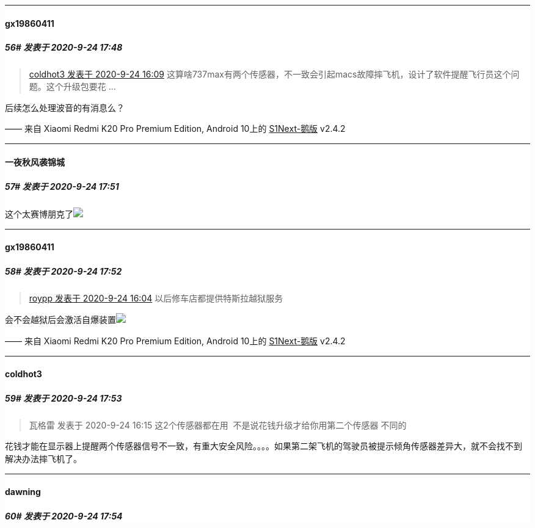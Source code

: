 
-----

####  gx19860411  
##### 56#       发表于 2020-9-24 17:48


<blockquote><a href="httphttps://bbs.saraba1st.com/2b/forum.php?mod=redirect&amp;goto=findpost&amp;pid=48838060&amp;ptid=1961661" target="_blank">coldhot3 发表于 2020-9-24 16:09</a>
这算啥737max有两个传感器，不一致会引起macs故障摔飞机，设计了软件提醒飞行员这个问题。这个升级包要花 ...</blockquote>
后续怎么处理波音的有消息么？

—— 来自 Xiaomi Redmi K20 Pro Premium Edition, Android 10上的 [S1Next-鹅版](https://github.com/ykrank/S1-Next/releases) v2.4.2


-----

####  一夜秋风袭锦城  
##### 57#       发表于 2020-9-24 17:51


这个太赛博朋克了<img src="https://static.saraba1st.com/image/smiley/face2017/066.png" referrerpolicy="no-referrer">


-----

####  gx19860411  
##### 58#       发表于 2020-9-24 17:52


<blockquote><a href="httphttps://bbs.saraba1st.com/2b/forum.php?mod=redirect&amp;goto=findpost&amp;pid=48837979&amp;ptid=1961661" target="_blank">roypp 发表于 2020-9-24 16:04</a>
以后修车店都提供特斯拉越狱服务</blockquote>
会不会越狱后会激活自爆装置<img src="https://static.saraba1st.com/image/smiley/face2017/037.png" referrerpolicy="no-referrer">

—— 来自 Xiaomi Redmi K20 Pro Premium Edition, Android 10上的 [S1Next-鹅版](https://github.com/ykrank/S1-Next/releases) v2.4.2


-----

####  coldhot3  
##### 59#       发表于 2020-9-24 17:53


<blockquote>瓦格雷 发表于 2020-9-24 16:15
这2个传感器都在用  不是说花钱升级才给你用第二个传感器 不同的</blockquote>
花钱才能在显示器上提醒两个传感器信号不一致，有重大安全风险。。。。如果第二架飞机的驾驶员被提示倾角传感器差异大，就不会找不到解决办法摔飞机了。


-----

####  dawning  
##### 60#       发表于 2020-9-24 17:54

